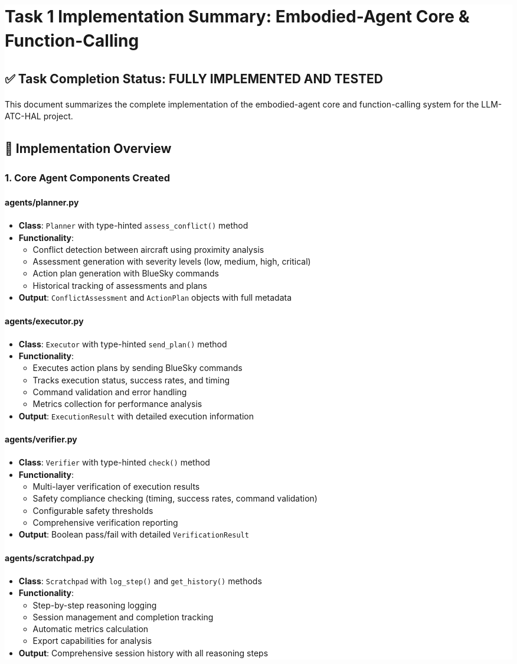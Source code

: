 # Task 1 Implementation Summary: Embodied-Agent Core & Function-Calling

## ✅ Task Completion Status: **FULLY IMPLEMENTED AND TESTED**

This document summarizes the complete implementation of the embodied-agent core and function-calling system for the LLM-ATC-HAL project.

## 🎯 Implementation Overview

### 1. Core Agent Components Created

#### **agents/planner.py**
- **Class**: `Planner` with type-hinted `assess_conflict()` method
- **Functionality**: 
  - Conflict detection between aircraft using proximity analysis
  - Assessment generation with severity levels (low, medium, high, critical)
  - Action plan generation with BlueSky commands
  - Historical tracking of assessments and plans
- **Output**: `ConflictAssessment` and `ActionPlan` objects with full metadata

#### **agents/executor.py**
- **Class**: `Executor` with type-hinted `send_plan()` method
- **Functionality**:
  - Executes action plans by sending BlueSky commands
  - Tracks execution status, success rates, and timing
  - Command validation and error handling
  - Metrics collection for performance analysis
- **Output**: `ExecutionResult` with detailed execution information

#### **agents/verifier.py**
- **Class**: `Verifier` with type-hinted `check()` method
- **Functionality**:
  - Multi-layer verification of execution results
  - Safety compliance checking (timing, success rates, command validation)
  - Configurable safety thresholds
  - Comprehensive verification reporting
- **Output**: Boolean pass/fail with detailed `VerificationResult`

#### **agents/scratchpad.py**
- **Class**: `Scratchpad` with `log_step()` and `get_history()` methods
- **Functionality**:
  - Step-by-step reasoning logging
  - Session management and completion tracking
  - Automatic metrics calculation
  - Export capabilities for analysis
- **Output**: Comprehensive session history with all reasoning steps
